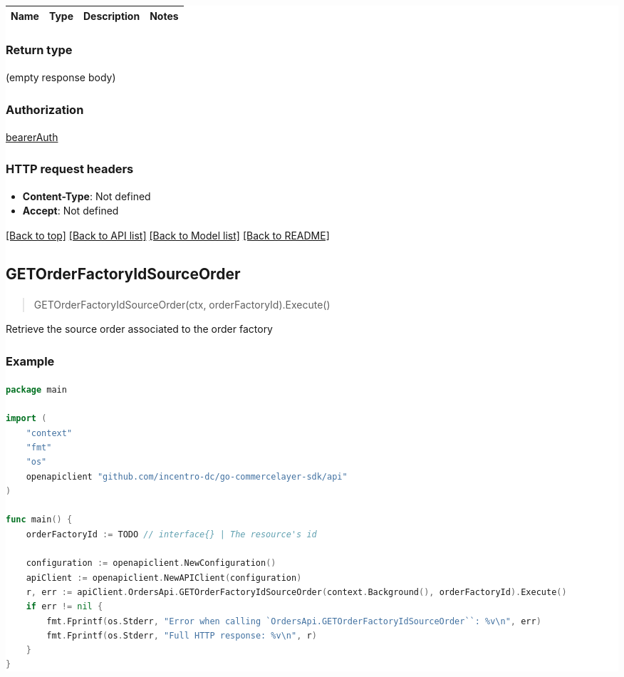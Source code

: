 
Name | Type | Description  | Notes
------------- | ------------- | ------------- | -------------


### Return type

 (empty response body)

### Authorization

[bearerAuth](../README.md#bearerAuth)

### HTTP request headers

- **Content-Type**: Not defined
- **Accept**: Not defined

[[Back to top]](#) [[Back to API list]](../README.md#documentation-for-api-endpoints)
[[Back to Model list]](../README.md#documentation-for-models)
[[Back to README]](../README.md)


## GETOrderFactoryIdSourceOrder

> GETOrderFactoryIdSourceOrder(ctx, orderFactoryId).Execute()

Retrieve the source order associated to the order factory



### Example

```go
package main

import (
    "context"
    "fmt"
    "os"
    openapiclient "github.com/incentro-dc/go-commercelayer-sdk/api"
)

func main() {
    orderFactoryId := TODO // interface{} | The resource's id

    configuration := openapiclient.NewConfiguration()
    apiClient := openapiclient.NewAPIClient(configuration)
    r, err := apiClient.OrdersApi.GETOrderFactoryIdSourceOrder(context.Background(), orderFactoryId).Execute()
    if err != nil {
        fmt.Fprintf(os.Stderr, "Error when calling `OrdersApi.GETOrderFactoryIdSourceOrder``: %v\n", err)
        fmt.Fprintf(os.Stderr, "Full HTTP response: %v\n", r)
    }
}
```
